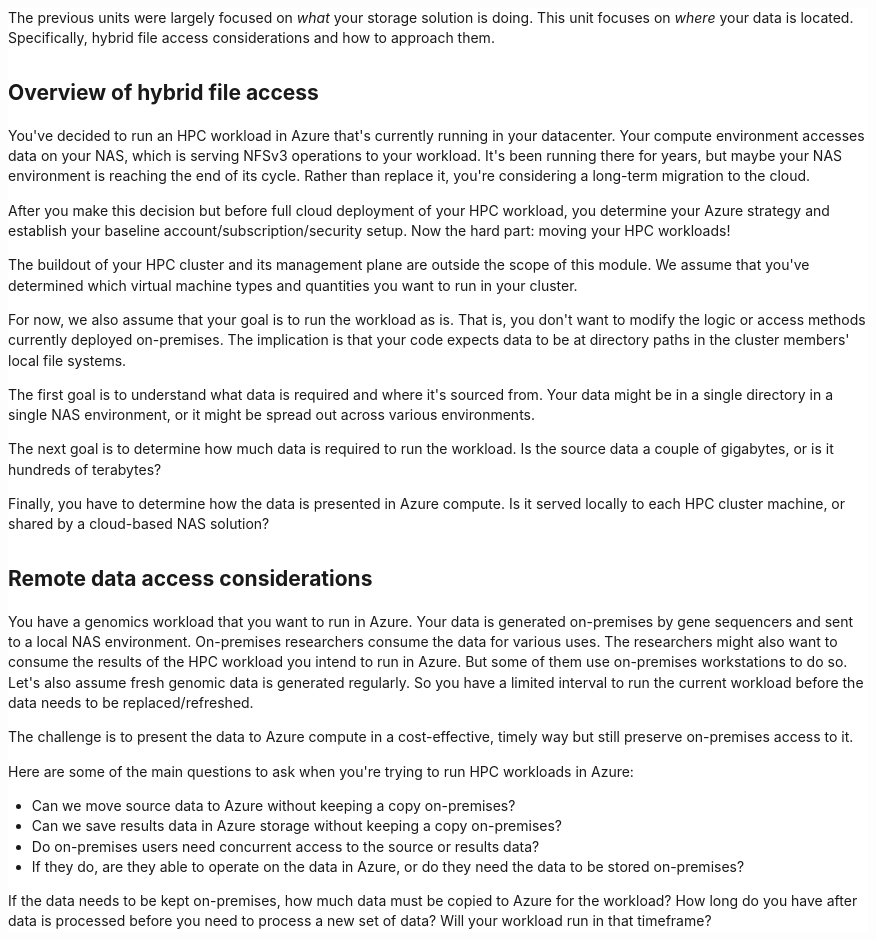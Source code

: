 The previous units were largely focused on *what* your storage solution is doing. This unit focuses on *where* your data is located. Specifically, hybrid file access considerations and how to approach them.

## Overview of hybrid file access ##

You've decided to run an HPC workload in Azure that's currently running in your datacenter. Your compute environment accesses data on your NAS, which is serving NFSv3 operations to your workload. It's been running there for years, but maybe your NAS environment is reaching the end of its cycle. Rather than replace it, you're considering a long-term migration to the cloud.

After you make this decision but before full cloud deployment of your HPC workload, you determine your Azure strategy and establish your baseline account/subscription/security setup. Now the hard part: moving your HPC workloads!

The buildout of your HPC cluster and its management plane are outside the scope of this module. We assume that you've determined which virtual machine types and quantities you want to run in your cluster.

For now, we also assume that your goal is to run the workload as is. That is, you don't want to modify the logic or access methods currently deployed on-premises. The implication is that your code expects data to be at directory paths in the cluster members' local file systems.

The first goal is to understand what data is required and where it's sourced from. Your data might be in a single directory in a single NAS environment, or it might be spread out across various environments.

The next goal is to determine how much data is required to run the workload. Is the source data a couple of gigabytes, or is it hundreds of terabytes?

Finally, you have to determine how the data is presented in Azure compute. Is it served locally to each HPC cluster machine, or shared by a cloud-based NAS solution?

## Remote data access considerations ##

You have a genomics workload that you want to run in Azure. Your data is generated on-premises by gene sequencers and sent to a local NAS environment. On-premises researchers consume the data for various uses. The researchers might also want to consume the results of the HPC workload you intend to run in Azure. But some of them use on-premises workstations to do so. Let's also assume fresh genomic data is generated regularly. So you have a limited interval to run the current workload before the data needs to be replaced/refreshed.

The challenge is to present the data to Azure compute in a cost-effective, timely way but still preserve on-premises access to it.

Here are some of the main questions to ask when you're trying to run HPC workloads in Azure:

- Can we move source data to Azure without keeping a copy on-premises?
- Can we save results data in Azure storage without keeping a copy on-premises?
- Do on-premises users need concurrent access to the source or results data?
- If they do, are they able to operate on the data in Azure, or do they need the data to be stored on-premises?

If the data needs to be kept on-premises, how much data must be copied to Azure for the workload? How long do you have after data is processed before you need to process a new set of data? Will your workload run in that timeframe?
